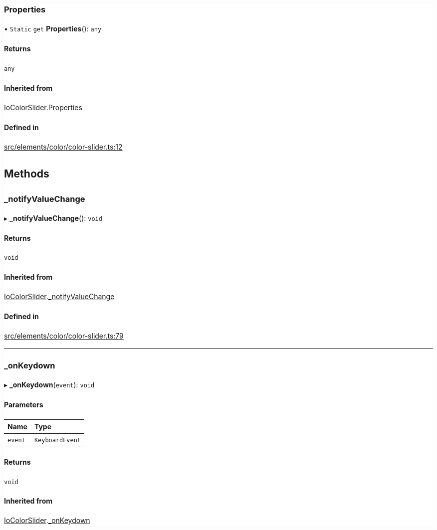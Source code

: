 ### Properties

• `Static` `get` **Properties**(): `any`

#### Returns

`any`

#### Inherited from

IoColorSlider.Properties

#### Defined in

[src/elements/color/color-slider.ts:12](https://github.com/io-gui/iogui/blob/tsc/src/elements/color/color-slider.ts#L12)

## Methods

### \_notifyValueChange

▸ **_notifyValueChange**(): `void`

#### Returns

`void`

#### Inherited from

[IoColorSlider](IoColorSlider.md).[_notifyValueChange](IoColorSlider.md#_notifyvaluechange)

#### Defined in

[src/elements/color/color-slider.ts:79](https://github.com/io-gui/iogui/blob/tsc/src/elements/color/color-slider.ts#L79)

___

### \_onKeydown

▸ **_onKeydown**(`event`): `void`

#### Parameters

| Name | Type |
| :------ | :------ |
| `event` | `KeyboardEvent` |

#### Returns

`void`

#### Inherited from

[IoColorSlider](IoColorSlider.md).[_onKeydown](IoColorSlider.md#_onkeydown)
